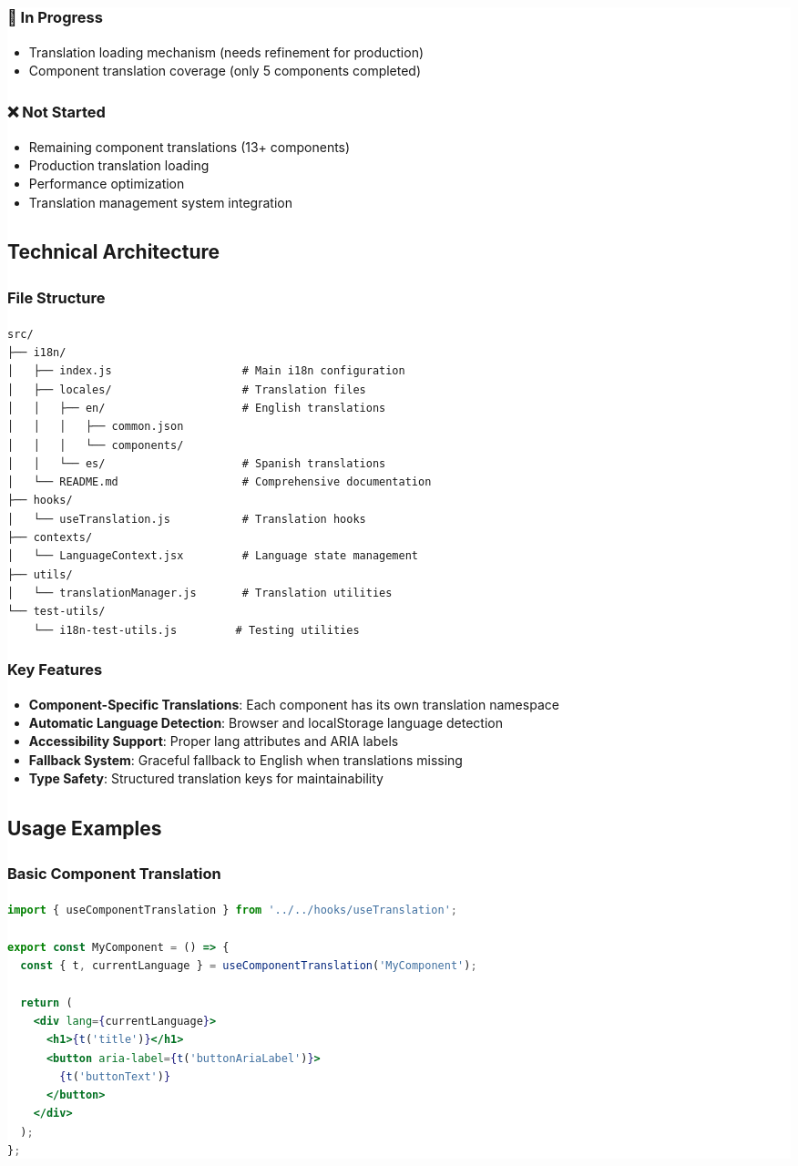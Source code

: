 ### 🔄 In Progress
- Translation loading mechanism (needs refinement for production)
- Component translation coverage (only 5 components completed)

### ❌ Not Started
- Remaining component translations (13+ components)
- Production translation loading
- Performance optimization
- Translation management system integration

## Technical Architecture

### File Structure
```
src/
├── i18n/
│   ├── index.js                    # Main i18n configuration
│   ├── locales/                    # Translation files
│   │   ├── en/                     # English translations
│   │   │   ├── common.json
│   │   │   └── components/
│   │   └── es/                     # Spanish translations
│   └── README.md                   # Comprehensive documentation
├── hooks/
│   └── useTranslation.js           # Translation hooks
├── contexts/
│   └── LanguageContext.jsx         # Language state management
├── utils/
│   └── translationManager.js       # Translation utilities
└── test-utils/
    └── i18n-test-utils.js         # Testing utilities
```

### Key Features
- **Component-Specific Translations**: Each component has its own translation namespace
- **Automatic Language Detection**: Browser and localStorage language detection
- **Accessibility Support**: Proper lang attributes and ARIA labels
- **Fallback System**: Graceful fallback to English when translations missing
- **Type Safety**: Structured translation keys for maintainability

## Usage Examples

### Basic Component Translation
```jsx
import { useComponentTranslation } from '../../hooks/useTranslation';

export const MyComponent = () => {
  const { t, currentLanguage } = useComponentTranslation('MyComponent');
  
  return (
    <div lang={currentLanguage}>
      <h1>{t('title')}</h1>
      <button aria-label={t('buttonAriaLabel')}>
        {t('buttonText')}
      </button>
    </div>
  );
};
```
